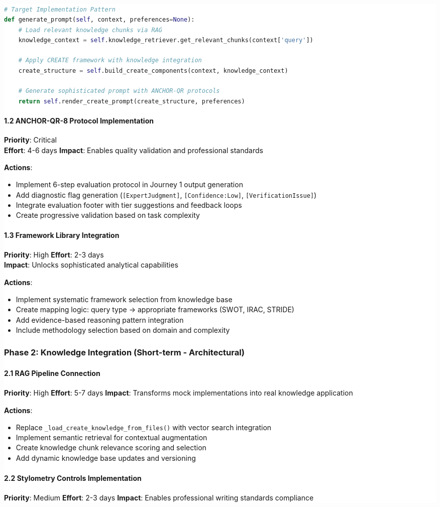 ```python
# Target Implementation Pattern
def generate_prompt(self, context, preferences=None):
    # Load relevant knowledge chunks via RAG
    knowledge_context = self.knowledge_retriever.get_relevant_chunks(context['query'])
    
    # Apply CREATE framework with knowledge integration
    create_structure = self.build_create_components(context, knowledge_context)
    
    # Generate sophisticated prompt with ANCHOR-QR protocols
    return self.render_create_prompt(create_structure, preferences)
```

#### 1.2 ANCHOR-QR-8 Protocol Implementation
**Priority**: Critical  
**Effort**: 4-6 days
**Impact**: Enables quality validation and professional standards

**Actions**:
- Implement 6-step evaluation protocol in Journey 1 output generation
- Add diagnostic flag generation (`[ExpertJudgment]`, `[Confidence:Low]`, `[VerificationIssue]`)
- Integrate evaluation footer with tier suggestions and feedback loops
- Create progressive validation based on task complexity

#### 1.3 Framework Library Integration
**Priority**: High
**Effort**: 2-3 days  
**Impact**: Unlocks sophisticated analytical capabilities

**Actions**:
- Implement systematic framework selection from knowledge base
- Create mapping logic: query type → appropriate frameworks (SWOT, IRAC, STRIDE)
- Add evidence-based reasoning pattern integration
- Include methodology selection based on domain and complexity

### Phase 2: Knowledge Integration (Short-term - Architectural)

#### 2.1 RAG Pipeline Connection
**Priority**: High
**Effort**: 5-7 days
**Impact**: Transforms mock implementations into real knowledge application

**Actions**:
- Replace `_load_create_knowledge_from_files()` with vector search integration
- Implement semantic retrieval for contextual augmentation
- Create knowledge chunk relevance scoring and selection
- Add dynamic knowledge base updates and versioning

#### 2.2 Stylometry Controls Implementation  
**Priority**: Medium
**Effort**: 2-3 days
**Impact**: Enables professional writing standards compliance
